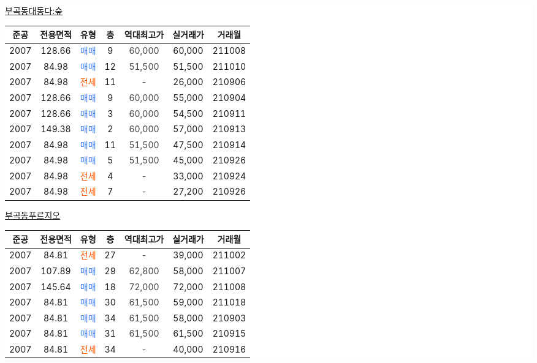 [부곡동대동다:숲](https://search.naver.com/search.naver?query=%EB%B6%80%EC%82%B0%EA%B4%91%EC%97%AD%EC%8B%9C+%EA%B8%88%EC%A0%95%EA%B5%AC+%EB%B6%80%EA%B3%A1%EB%8F%99+%EB%B6%80%EA%B3%A1%EB%8F%99%EB%8C%80%EB%8F%99%EB%8B%A4%3A%EC%88%B2)

|준공|전용면적|유형|층|역대최고가|실거래가|거래월|
|:---:|:---:|:---:|:---:|:---:|:---:|:---:|
|2007|128.66|<span style="color:#4285f3">매매</span>|9|<span style="color:#444444">60,000</span>|60,000|211008|
|2007|84.98|<span style="color:#4285f3">매매</span>|12|<span style="color:#444444">51,500</span>|51,500|211010|
|2007|84.98|<span style="color:#ff5a00">전세</span>|11|<span style="color:#444444">-</span>|26,000|210906|
|2007|128.66|<span style="color:#4285f3">매매</span>|9|<span style="color:#444444">60,000</span>|55,000|210904|
|2007|128.66|<span style="color:#4285f3">매매</span>|3|<span style="color:#444444">60,000</span>|54,500|210911|
|2007|149.38|<span style="color:#4285f3">매매</span>|2|<span style="color:#444444">60,000</span>|57,000|210913|
|2007|84.98|<span style="color:#4285f3">매매</span>|11|<span style="color:#444444">51,500</span>|47,500|210914|
|2007|84.98|<span style="color:#4285f3">매매</span>|5|<span style="color:#444444">51,500</span>|45,000|210926|
|2007|84.98|<span style="color:#ff5a00">전세</span>|4|<span style="color:#444444">-</span>|33,000|210924|
|2007|84.98|<span style="color:#ff5a00">전세</span>|7|<span style="color:#444444">-</span>|27,200|210926|


<script async src="//pagead2.googlesyndication.com/pagead/js/adsbygoogle.js"></script>

<ins class="adsbygoogle"
     style="display:block"
     data-ad-client="ca-pub-2446590836940007"
     data-ad-slot="1659523306"
     data-ad-format="auto"
     data-full-width-responsive="true"></ins>
<script>
(adsbygoogle = window.adsbygoogle || []).push({});
</script>


[부곡동푸르지오](https://search.naver.com/search.naver?query=%EB%B6%80%EC%82%B0%EA%B4%91%EC%97%AD%EC%8B%9C+%EA%B8%88%EC%A0%95%EA%B5%AC+%EB%B6%80%EA%B3%A1%EB%8F%99+%EB%B6%80%EA%B3%A1%EB%8F%99%ED%91%B8%EB%A5%B4%EC%A7%80%EC%98%A4)

|준공|전용면적|유형|층|역대최고가|실거래가|거래월|
|:---:|:---:|:---:|:---:|:---:|:---:|:---:|
|2007|84.81|<span style="color:#ff5a00">전세</span>|27|<span style="color:#444444">-</span>|39,000|211002|
|2007|107.89|<span style="color:#4285f3">매매</span>|29|<span style="color:#444444">62,800</span>|58,000|211007|
|2007|145.64|<span style="color:#4285f3">매매</span>|18|<span style="color:#444444">72,000</span>|72,000|211008|
|2007|84.81|<span style="color:#4285f3">매매</span>|30|<span style="color:#444444">61,500</span>|59,000|211018|
|2007|84.81|<span style="color:#4285f3">매매</span>|34|<span style="color:#444444">61,500</span>|58,000|210903|
|2007|84.81|<span style="color:#4285f3">매매</span>|31|<span style="color:#444444">61,500</span>|61,500|210915|
|2007|84.81|<span style="color:#ff5a00">전세</span>|34|<span style="color:#444444">-</span>|40,000|210916|
